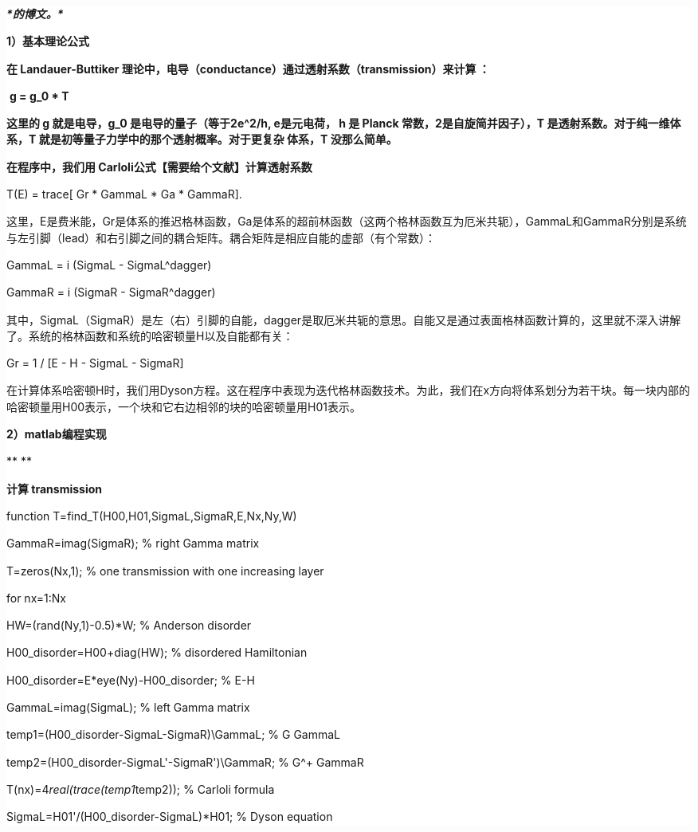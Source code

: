 ***\*的博文。\****





**1）基本理论公式**

**在 Landauer-Buttiker 理论中，电导（conductance）通过透射系数（transmission）来计算 ：**

​      **g = g_0 \* T**

**这里的 g 就是电导，g_0 是电导的量子（等于2e^2/h, e是元电荷， h 是 Planck 常数，2是自旋简并因子），T 是透射系数。对于纯一维体系，T 就是初等量子力学中的那个透射概率。对于更复杂 体系，T 没那么简单。**

**在程序中，我们用 Carloli公式【需要给个文献】计算透射系数**

T(E) =  trace[ Gr * GammaL * Ga * GammaR].

这里，E是费米能，Gr是体系的推迟格林函数，Ga是体系的超前林函数（这两个格林函数互为厄米共轭），GammaL和GammaR分别是系统与左引脚（lead）和右引脚之间的耦合矩阵。耦合矩阵是相应自能的虚部（有个常数）：

GammaL = i (SigmaL - SigmaL^dagger)

GammaR = i (SigmaR - SigmaR^dagger)

其中，SigmaL（SigmaR）是左（右）引脚的自能，dagger是取厄米共轭的意思。自能又是通过表面格林函数计算的，这里就不深入讲解了。系统的格林函数和系统的哈密顿量H以及自能都有关：

Gr = 1 / [E - H - SigmaL - SigmaR]



在计算体系哈密顿H时，我们用Dyson方程。这在程序中表现为迭代格林函数技术。为此，我们在x方向将体系划分为若干块。每一块内部的哈密顿量用H00表示，一个块和它右边相邻的块的哈密顿量用H01表示。



**2）matlab编程实现**

**
**

**计算 transmission**

function T=find_T(H00,H01,SigmaL,SigmaR,E,Nx,Ny,W)

GammaR=imag(SigmaR); % right Gamma matrix

T=zeros(Nx,1); % one transmission with one increasing layer

for nx=1:Nx   

  HW=(rand(Ny,1)-0.5)*W; % Anderson disorder

  H00_disorder=H00+diag(HW); % disordered Hamiltonian

  H00_disorder=E*eye(Ny)-H00_disorder; % E-H

  GammaL=imag(SigmaL); % left Gamma matrix

  temp1=(H00_disorder-SigmaL-SigmaR)\GammaL; % G GammaL

  temp2=(H00_disorder-SigmaL'-SigmaR')\GammaR; % G^+ GammaR

  T(nx)=4*real(trace(temp1*temp2)); % Carloli formula

  SigmaL=H01'/(H00_disorder-SigmaL)*H01; % Dyson equation
